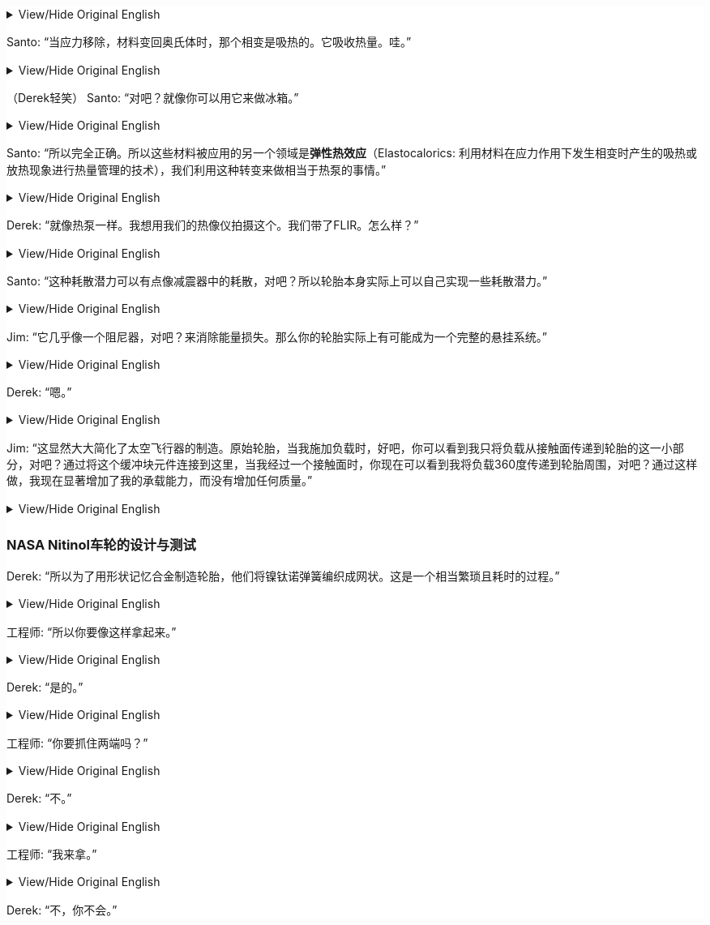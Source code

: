 <details><summary>View/Hide Original English</summary></details>

Santo: “当应力移除，材料变回奥氏体时，那个相变是吸热的。它吸收热量。哇。”

<details><summary>View/Hide Original English</summary></details>

（Derek轻笑）
Santo: “对吧？就像你可以用它来做冰箱。”

<details><summary>View/Hide Original English</summary></details>

Santo: “所以完全正确。所以这些材料被应用的另一个领域是**弹性热效应**（Elastocalorics: 利用材料在应力作用下发生相变时产生的吸热或放热现象进行热量管理的技术），我们利用这种转变来做相当于热泵的事情。”

<details><summary>View/Hide Original English</summary></details>

Derek: “就像热泵一样。我想用我们的热像仪拍摄这个。我们带了FLIR。怎么样？”

<details><summary>View/Hide Original English</summary></details>

Santo: “这种耗散潜力可以有点像减震器中的耗散，对吧？所以轮胎本身实际上可以自己实现一些耗散潜力。”

<details><summary>View/Hide Original English</summary></details>

Jim: “它几乎像一个阻尼器，对吧？来消除能量损失。那么你的轮胎实际上有可能成为一个完整的悬挂系统。”

<details><summary>View/Hide Original English</summary></details>

Derek: “嗯。”

<details><summary>View/Hide Original English</summary></details>

Jim: “这显然大大简化了太空飞行器的制造。原始轮胎，当我施加负载时，好吧，你可以看到我只将负载从接触面传递到轮胎的这一小部分，对吧？通过将这个缓冲块元件连接到这里，当我经过一个接触面时，你现在可以看到我将负载360度传递到轮胎周围，对吧？通过这样做，我现在显著增加了我的承载能力，而没有增加任何质量。”

<details><summary>View/Hide Original English</summary></details>

### NASA Nitinol车轮的设计与测试

Derek: “所以为了用形状记忆合金制造轮胎，他们将镍钛诺弹簧编织成网状。这是一个相当繁琐且耗时的过程。”

<details><summary>View/Hide Original English</summary></details>

工程师: “所以你要像这样拿起来。”

<details><summary>View/Hide Original English</summary></details>

Derek: “是的。”

<details><summary>View/Hide Original English</summary></details>

工程师: “你要抓住两端吗？”

<details><summary>View/Hide Original English</summary></details>

Derek: “不。”

<details><summary>View/Hide Original English</summary></details>

工程师: “我来拿。”

<details><summary>View/Hide Original English</summary></details>

Derek: “不，你不会。”
